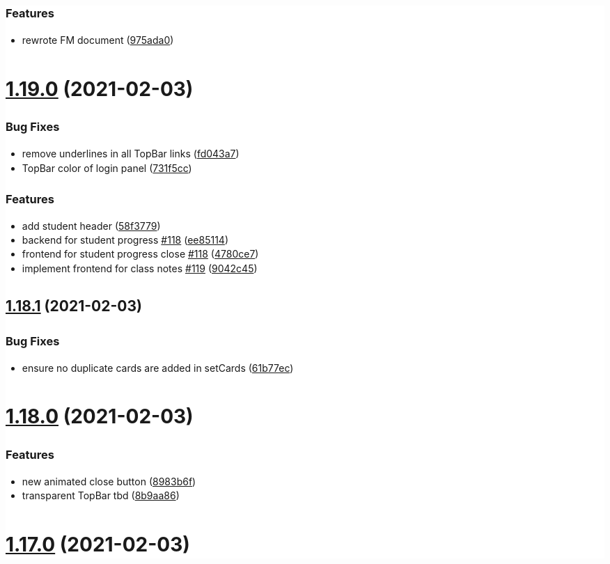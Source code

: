 
### Features

* rewrote FM document ([975ada0](https://github.com/teachen-ch/voty/commit/975ada08f3b853c93294268b785a296b42c9cb08))

# [1.19.0](https://github.com/teachen-ch/voty/compare/v1.18.1...v1.19.0) (2021-02-03)


### Bug Fixes

* remove underlines in all TopBar links ([fd043a7](https://github.com/teachen-ch/voty/commit/fd043a7b9c64e3428b42905b000dee61107d1874))
* TopBar color of login panel ([731f5cc](https://github.com/teachen-ch/voty/commit/731f5cc15b6669470f189a5c1508567f6761003e))


### Features

* add student header ([58f3779](https://github.com/teachen-ch/voty/commit/58f377926db75a17fd3b9ac6bf7ed6b4be816e86))
* backend for student progress [#118](https://github.com/teachen-ch/voty/issues/118) ([ee85114](https://github.com/teachen-ch/voty/commit/ee85114ddae751476323dfa00a8e9eadbc077121))
* frontend for student progress close [#118](https://github.com/teachen-ch/voty/issues/118) ([4780ce7](https://github.com/teachen-ch/voty/commit/4780ce73189ecf137595fab70a90894349c44ec2))
* implement frontend for class notes [#119](https://github.com/teachen-ch/voty/issues/119) ([9042c45](https://github.com/teachen-ch/voty/commit/9042c45edf0f6e018fef0db9ba929ed57fe28b33))

## [1.18.1](https://github.com/teachen-ch/voty/compare/v1.18.0...v1.18.1) (2021-02-03)


### Bug Fixes

* ensure no duplicate cards are added in setCards ([61b77ec](https://github.com/teachen-ch/voty/commit/61b77ecc5c349ec897dc7a9512e6cc94efe552f1))

# [1.18.0](https://github.com/teachen-ch/voty/compare/v1.17.0...v1.18.0) (2021-02-03)


### Features

* new animated close button ([8983b6f](https://github.com/teachen-ch/voty/commit/8983b6f840e4a8695550ec1a34285ed77d1f840a))
* transparent TopBar tbd ([8b9aa86](https://github.com/teachen-ch/voty/commit/8b9aa863ccf394465a4e6386c297e86f0de6bc11))

# [1.17.0](https://github.com/teachen-ch/voty/compare/v1.16.1...v1.17.0) (2021-02-03)
